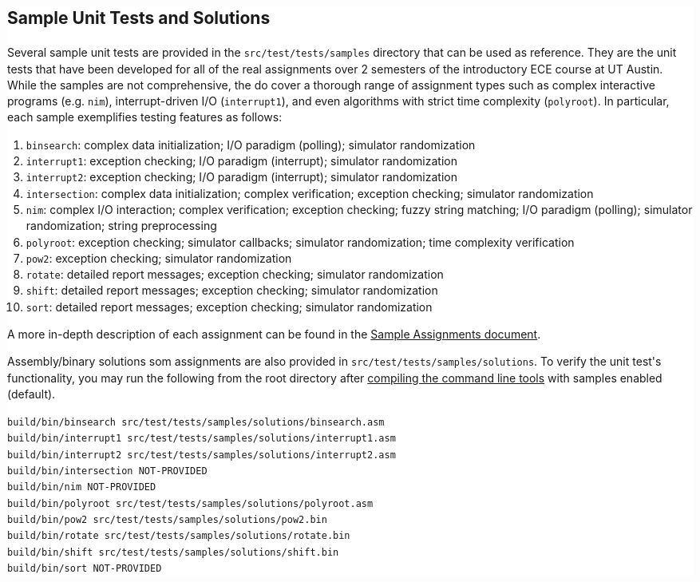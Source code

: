 ## Sample Unit Tests and Solutions

Several sample unit tests are provided in the `src/test/tests/samples` directory
that can be used as reference. They are the unit tests that have been developed
for all of the real assignments over 2 semesters of the introductory ECE course
at UT Austin. While the samples are not comprehensive, the do cover a thorough
range of assignment types such as complex interactive programs (e.g. `nim`),
interrupt-driven I/O (`interrupt1`), and even algorithms with strict time
complexity (`polyroot`). In particular, each sample exemplifies testing features
as follows:

1. `binsearch`: complex data initialization; I/O paradigm (polling); simulator
   randomization
2. `interrupt1`: exception checking; I/O paradigm (interrupt); simulator
   randomization
3. `interrupt2`: exception checking; I/O paradigm (interrupt); simulator
   randomization
4. `intersection`: complex data initialization; complex verification; exception
   checking; simulator randomization
5. `nim`: complex I/O interaction; complex verification; exception checking;
   fuzzy string matching; I/O paradigm (polling); simulator randomization;
   string preprocessing
6. `polyroot`: exception checking; simulator callbacks; simulator randomization;
   time complexity verification
7. `pow2`: exception checking; simulator randomization
8. `rotate`: detailed report messages; exception checking; simulator
   randomization
9. `shift`: detailed report messages; exception checking; simulator
   randomization
10. `sort`: detailed report messages; exception checking; simulator
    randomization

A more in-depth description of each assignment can be found in the [Sample
Assignments document](SampleAssignments.pdf).

Assembly/binary solutions som assignments are also
provided in `src/test/tests/samples/solutions`. To verify the unit test's
functionality, you may run the following from the root directory after
[compiling the command line tools](BUILD.md#command-line-tools-and-unit-tests)
with samples enabled (default).

```
build/bin/binsearch src/test/tests/samples/solutions/binsearch.asm
build/bin/interrupt1 src/test/tests/samples/solutions/interrupt1.asm
build/bin/interrupt2 src/test/tests/samples/solutions/interrupt2.asm
build/bin/intersection NOT-PROVIDED
build/bin/nim NOT-PROVIDED
build/bin/polyroot src/test/tests/samples/solutions/polyroot.asm
build/bin/pow2 src/test/tests/samples/solutions/pow2.bin
build/bin/rotate src/test/tests/samples/solutions/rotate.bin
build/bin/shift src/test/tests/samples/solutions/shift.bin
build/bin/sort NOT-PROVIDED
```
